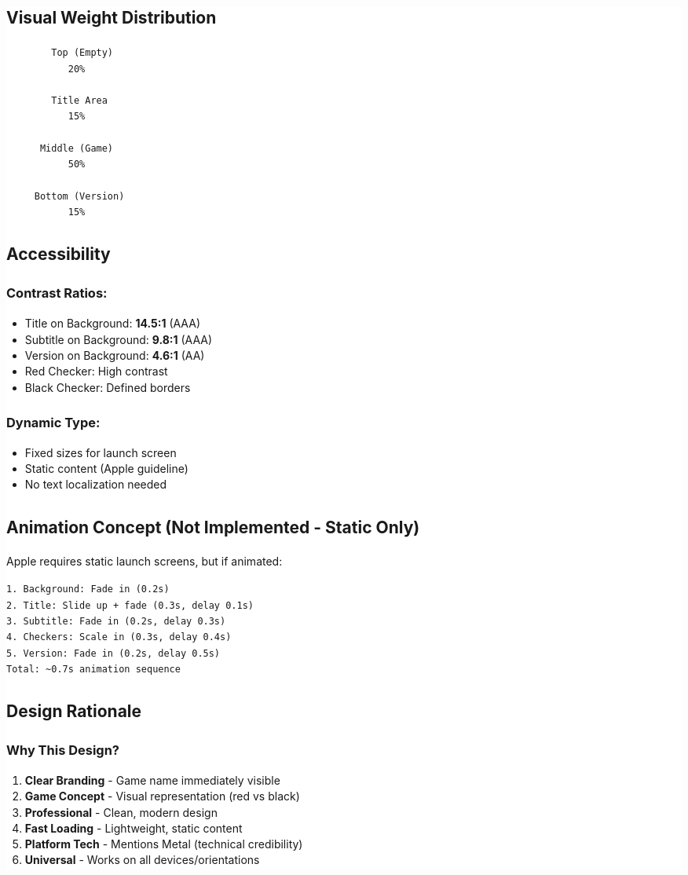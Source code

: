 ## Visual Weight Distribution

```
        Top (Empty)
           20%
           
        Title Area
           15%
           
      Middle (Game)
           50%
           
     Bottom (Version)
           15%
```

## Accessibility

### Contrast Ratios:
- Title on Background: **14.5:1** (AAA)
- Subtitle on Background: **9.8:1** (AAA)
- Version on Background: **4.6:1** (AA)
- Red Checker: High contrast
- Black Checker: Defined borders

### Dynamic Type:
- Fixed sizes for launch screen
- Static content (Apple guideline)
- No text localization needed

## Animation Concept (Not Implemented - Static Only)

Apple requires static launch screens, but if animated:
```
1. Background: Fade in (0.2s)
2. Title: Slide up + fade (0.3s, delay 0.1s)
3. Subtitle: Fade in (0.2s, delay 0.3s)
4. Checkers: Scale in (0.3s, delay 0.4s)
5. Version: Fade in (0.2s, delay 0.5s)
Total: ~0.7s animation sequence
```

## Design Rationale

### Why This Design?

1. **Clear Branding** - Game name immediately visible
2. **Game Concept** - Visual representation (red vs black)
3. **Professional** - Clean, modern design
4. **Fast Loading** - Lightweight, static content
5. **Platform Tech** - Mentions Metal (technical credibility)
6. **Universal** - Works on all devices/orientations
